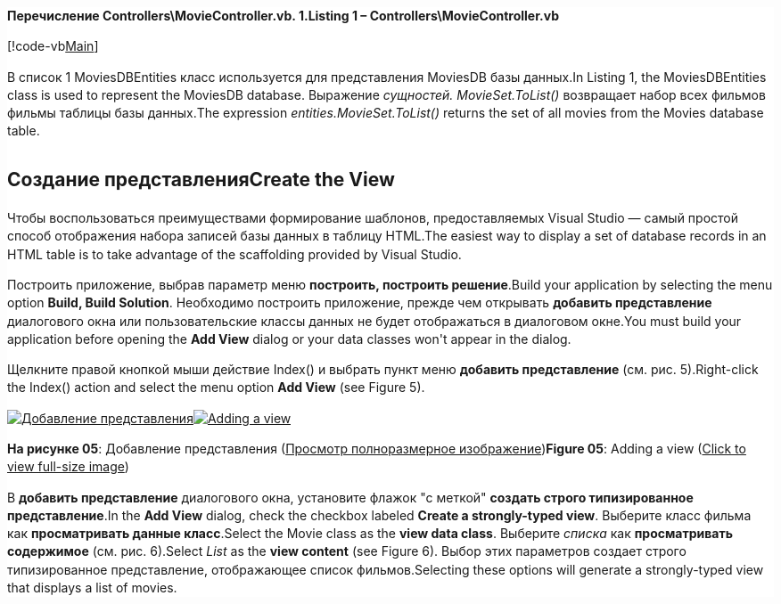 <span data-ttu-id="d8bbc-169">**Перечисление Controllers\MovieController.vb. 1.**</span><span class="sxs-lookup"><span data-stu-id="d8bbc-169">**Listing 1 – Controllers\MovieController.vb**</span></span>

[!code-vb[Main](displaying-a-table-of-database-data-vb/samples/sample1.vb)]

<span data-ttu-id="d8bbc-170">В список 1 MoviesDBEntities класс используется для представления MoviesDB базы данных.</span><span class="sxs-lookup"><span data-stu-id="d8bbc-170">In Listing 1, the MoviesDBEntities class is used to represent the MoviesDB database.</span></span> <span data-ttu-id="d8bbc-171">Выражение *сущностей. MovieSet.ToList()* возвращает набор всех фильмов фильмы таблицы базы данных.</span><span class="sxs-lookup"><span data-stu-id="d8bbc-171">The expression *entities.MovieSet.ToList()* returns the set of all movies from the Movies database table.</span></span>

## <a name="create-the-view"></a><span data-ttu-id="d8bbc-172">Создание представления</span><span class="sxs-lookup"><span data-stu-id="d8bbc-172">Create the View</span></span>

<span data-ttu-id="d8bbc-173">Чтобы воспользоваться преимуществами формирование шаблонов, предоставляемых Visual Studio — самый простой способ отображения набора записей базы данных в таблицу HTML.</span><span class="sxs-lookup"><span data-stu-id="d8bbc-173">The easiest way to display a set of database records in an HTML table is to take advantage of the scaffolding provided by Visual Studio.</span></span>

<span data-ttu-id="d8bbc-174">Построить приложение, выбрав параметр меню **построить, построить решение**.</span><span class="sxs-lookup"><span data-stu-id="d8bbc-174">Build your application by selecting the menu option **Build, Build Solution**.</span></span> <span data-ttu-id="d8bbc-175">Необходимо построить приложение, прежде чем открывать **добавить представление** диалогового окна или пользовательские классы данных не будет отображаться в диалоговом окне.</span><span class="sxs-lookup"><span data-stu-id="d8bbc-175">You must build your application before opening the **Add View** dialog or your data classes won't appear in the dialog.</span></span>

<span data-ttu-id="d8bbc-176">Щелкните правой кнопкой мыши действие Index() и выбрать пункт меню **добавить представление** (см. рис. 5).</span><span class="sxs-lookup"><span data-stu-id="d8bbc-176">Right-click the Index() action and select the menu option **Add View** (see Figure 5).</span></span>


<span data-ttu-id="d8bbc-177">[![Добавление представления](displaying-a-table-of-database-data-vb/_static/image5.jpg)](displaying-a-table-of-database-data-vb/_static/image9.png)</span><span class="sxs-lookup"><span data-stu-id="d8bbc-177">[![Adding a view](displaying-a-table-of-database-data-vb/_static/image5.jpg)](displaying-a-table-of-database-data-vb/_static/image9.png)</span></span>

<span data-ttu-id="d8bbc-178">**На рисунке 05**: Добавление представления ([Просмотр полноразмерное изображение](displaying-a-table-of-database-data-vb/_static/image10.png))</span><span class="sxs-lookup"><span data-stu-id="d8bbc-178">**Figure 05**: Adding a view ([Click to view full-size image](displaying-a-table-of-database-data-vb/_static/image10.png))</span></span>


<span data-ttu-id="d8bbc-179">В **добавить представление** диалогового окна, установите флажок "с меткой" **создать строго типизированное представление**.</span><span class="sxs-lookup"><span data-stu-id="d8bbc-179">In the **Add View** dialog, check the checkbox labeled **Create a strongly-typed view**.</span></span> <span data-ttu-id="d8bbc-180">Выберите класс фильма как **просматривать данные класс**.</span><span class="sxs-lookup"><span data-stu-id="d8bbc-180">Select the Movie class as the **view data class**.</span></span> <span data-ttu-id="d8bbc-181">Выберите *списка* как **просматривать содержимое** (см. рис. 6).</span><span class="sxs-lookup"><span data-stu-id="d8bbc-181">Select *List* as the **view content** (see Figure 6).</span></span> <span data-ttu-id="d8bbc-182">Выбор этих параметров создает строго типизированное представление, отображающее список фильмов.</span><span class="sxs-lookup"><span data-stu-id="d8bbc-182">Selecting these options will generate a strongly-typed view that displays a list of movies.</span></span>
